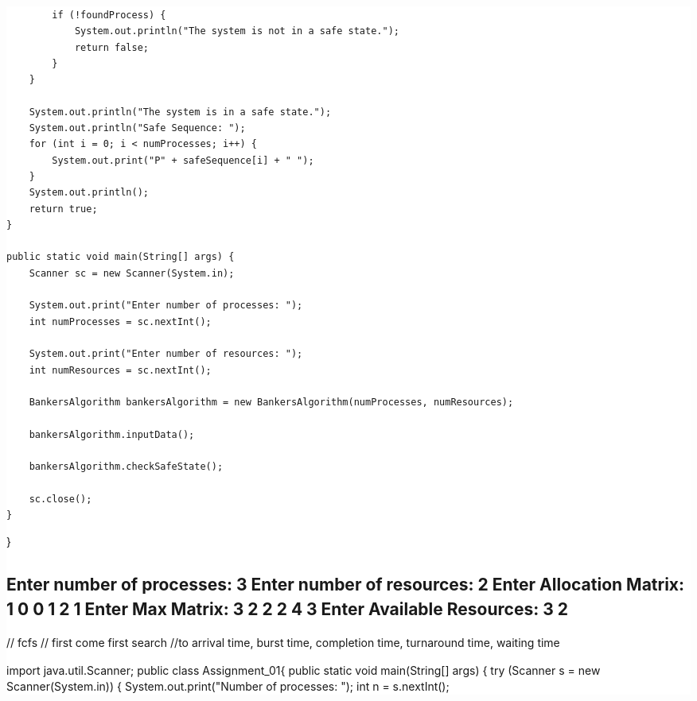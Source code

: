             if (!foundProcess) {
                System.out.println("The system is not in a safe state.");
                return false;
            }
        }

        System.out.println("The system is in a safe state.");
        System.out.println("Safe Sequence: ");
        for (int i = 0; i < numProcesses; i++) {
            System.out.print("P" + safeSequence[i] + " ");
        }
        System.out.println();
        return true;
    }

    public static void main(String[] args) {
        Scanner sc = new Scanner(System.in);

        System.out.print("Enter number of processes: ");
        int numProcesses = sc.nextInt();

        System.out.print("Enter number of resources: ");
        int numResources = sc.nextInt();

        BankersAlgorithm bankersAlgorithm = new BankersAlgorithm(numProcesses, numResources);

        bankersAlgorithm.inputData();

        bankersAlgorithm.checkSafeState();

        sc.close();
    }
}

Enter number of processes: 3
Enter number of resources: 2
Enter Allocation Matrix:
1 0
0 1
2 1
Enter Max Matrix:
3 2
2 2
4 3
Enter Available Resources:
3 2
----------------------------------------
// fcfs
// first come first search 
//to arrival time, burst time, completion time, turnaround time, waiting time

import java.util.Scanner;
public class Assignment_01{
    public static void main(String[] args) {
        try (Scanner s = new Scanner(System.in)) {
            System.out.print("Number of processes: ");
            int n = s.nextInt();
            